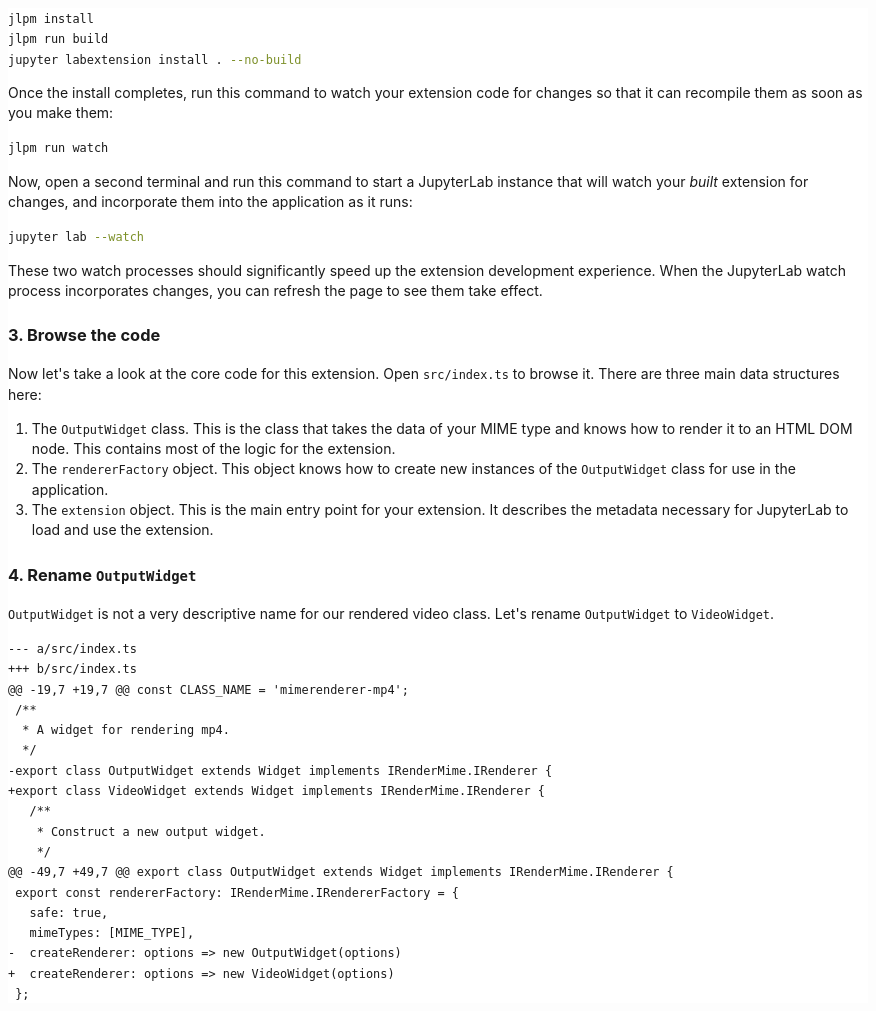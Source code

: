 ```bash
jlpm install
jlpm run build
jupyter labextension install . --no-build
```

Once the install completes, run this command to watch your extension code for
changes so that it can recompile them as soon as you make them:

```bash
jlpm run watch
```

Now, open a second terminal and run this command to start a JupyterLab instance
that will watch your *built* extension for changes, and incorporate them
into the application as it runs:

```bash
jupyter lab --watch
```

These two watch processes should significantly speed up the
extension development experience. When the JupyterLab watch process
incorporates changes, you can refresh the page to see them take effect.

### 3. Browse the code

Now let's take a look at the core code for this extension. Open `src/index.ts` to browse it.
There are three main data structures here:
1. The `OutputWidget` class. This is the class that takes the data of your MIME type and knows how to render it to an HTML DOM node. This contains most of the logic for the extension.
2. The `rendererFactory` object. This object knows how to create new instances of the `OutputWidget` class for use in the application.
3. The `extension` object. This is the main entry point for your extension. It describes the metadata necessary for JupyterLab to load and use the extension.

### 4. Rename `OutputWidget`

`OutputWidget` is not a very descriptive name for our rendered video class. Let's rename `OutputWidget` to `VideoWidget`.

```text/x-diff
--- a/src/index.ts
+++ b/src/index.ts
@@ -19,7 +19,7 @@ const CLASS_NAME = 'mimerenderer-mp4';
 /**
  * A widget for rendering mp4.
  */
-export class OutputWidget extends Widget implements IRenderMime.IRenderer {
+export class VideoWidget extends Widget implements IRenderMime.IRenderer {
   /**
    * Construct a new output widget.
    */
@@ -49,7 +49,7 @@ export class OutputWidget extends Widget implements IRenderMime.IRenderer {
 export const rendererFactory: IRenderMime.IRendererFactory = {
   safe: true,
   mimeTypes: [MIME_TYPE],
-  createRenderer: options => new OutputWidget(options)
+  createRenderer: options => new VideoWidget(options)
 };
```
